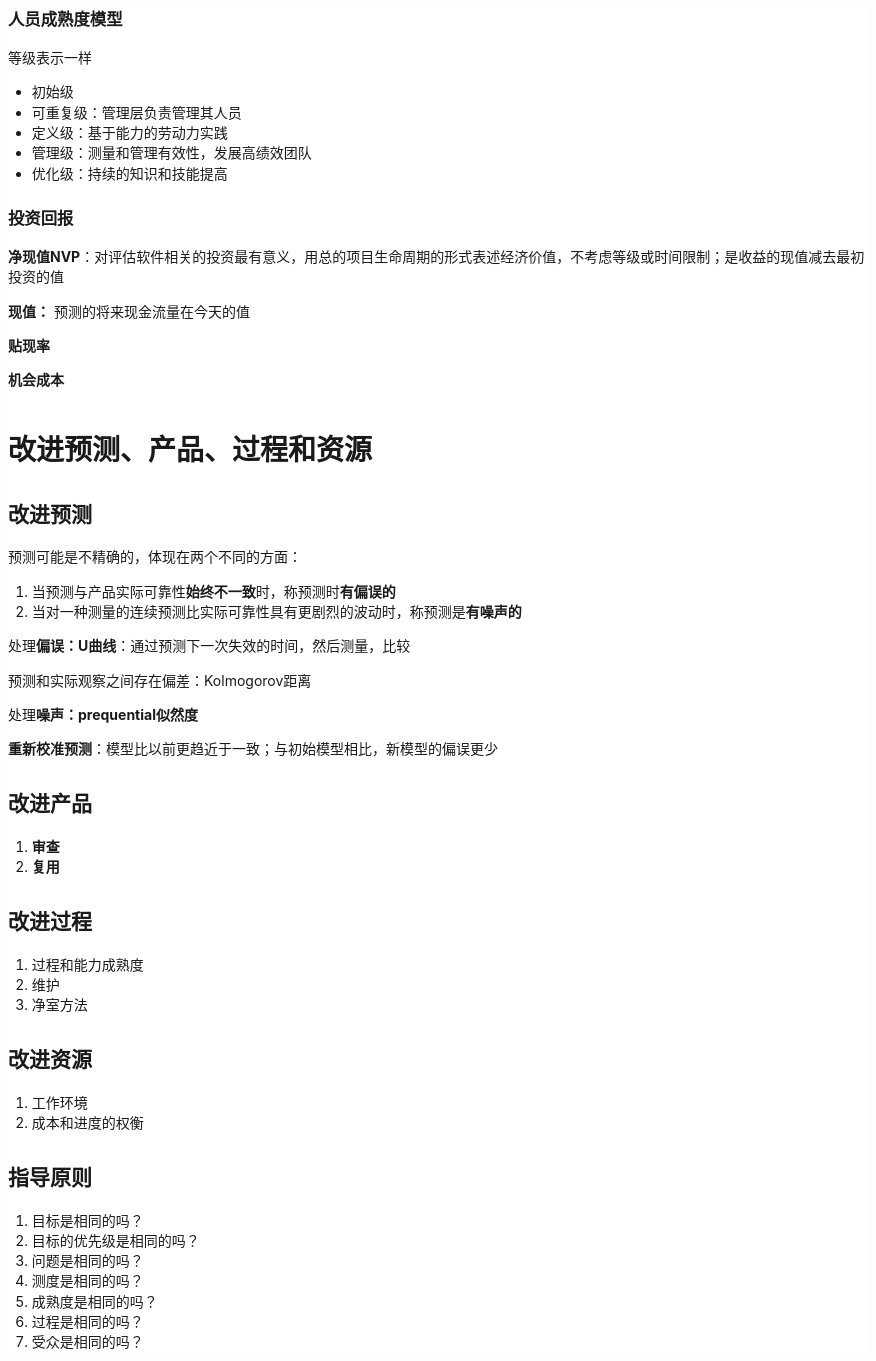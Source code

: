 ### 人员成熟度模型

等级表示一样

- 初始级
- 可重复级：管理层负责管理其人员
- 定义级：基于能力的劳动力实践
- 管理级：测量和管理有效性，发展高绩效团队
- 优化级：持续的知识和技能提高

### 投资回报

**净现值NVP**：对评估软件相关的投资最有意义，用总的项目生命周期的形式表述经济价值，不考虑等级或时间限制；是收益的现值减去最初投资的值

**现值：** 预测的将来现金流量在今天的值

**贴现率**

**机会成本**


# 改进预测、产品、过程和资源

## 改进预测

预测可能是不精确的，体现在两个不同的方面：

1. 当预测与产品实际可靠性**始终不一致**时，称预测时**有偏误的**
2. 当对一种测量的连续预测比实际可靠性具有更剧烈的波动时，称预测是**有噪声的**

处理**偏误：U曲线**：通过预测下一次失效的时间，然后测量，比较

预测和实际观察之间存在偏差：Kolmogorov距离

处理**噪声：prequential似然度**

**重新校准预测**：模型比以前更趋近于一致；与初始模型相比，新模型的偏误更少

## 改进产品

1. **审查**
2. **复用**

## 改进过程

1. 过程和能力成熟度
2. 维护
3. 净室方法

## 改进资源

1. 工作环境
2. 成本和进度的权衡

## 指导原则

1. 目标是相同的吗？
2. 目标的优先级是相同的吗？
3. 问题是相同的吗？
4. 测度是相同的吗？
5. 成熟度是相同的吗？
6. 过程是相同的吗？
7. 受众是相同的吗？
